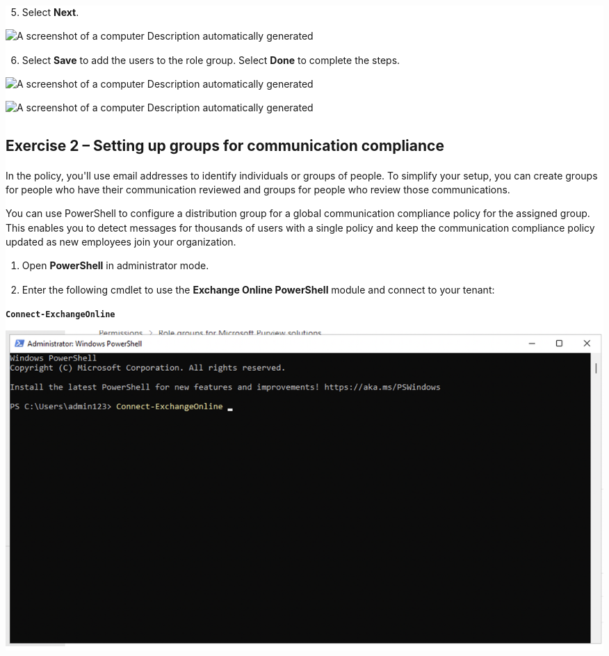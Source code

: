 5.  Select **Next**.

![A screenshot of a computer Description automatically
generated](./media/image4.png)

6.  Select **Save** to add the users to the role group.
    Select **Done** to complete the steps.

![A screenshot of a computer Description automatically
generated](./media/image5.png)

![A screenshot of a computer Description automatically
generated](./media/image6.png)

## Exercise 2 – Setting up groups for communication compliance

In the policy, you'll use email addresses to identify individuals or
groups of people. To simplify your setup, you can create groups for
people who have their communication reviewed and groups for people who
review those communications.

You can use PowerShell to configure a distribution group for a global
communication compliance policy for the assigned group. This enables you
to detect messages for thousands of users with a single policy and keep
the communication compliance policy updated as new employees join your
organization.

1.  Open **PowerShell** in administrator mode.

2.  Enter the following cmdlet to use the **Exchange Online
    PowerShell** module and connect to your tenant:

**```Connect-ExchangeOnline```**

![Text Description automatically generated](./media/image7.png)
